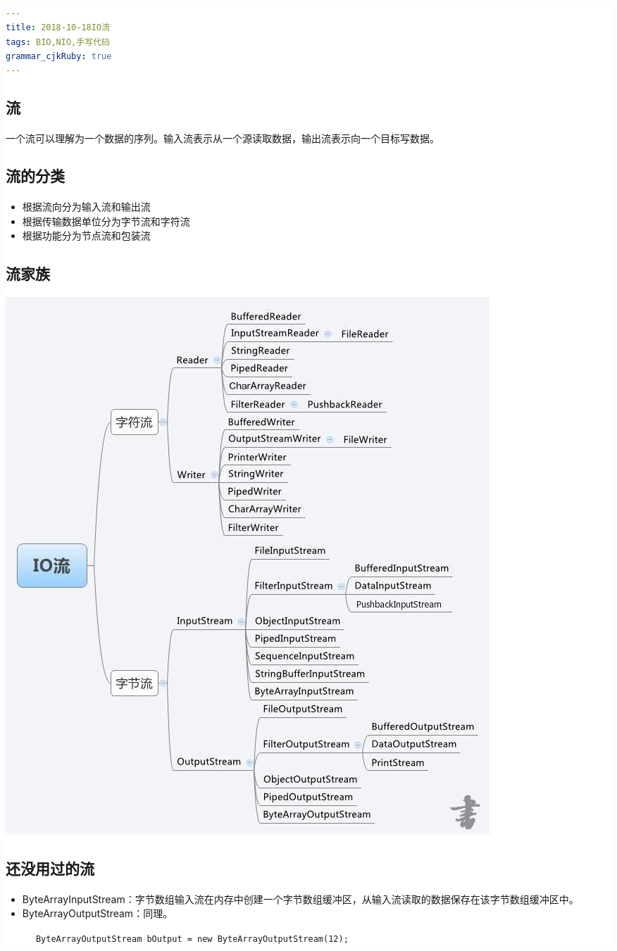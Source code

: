 ```yaml
---
title: 2018-10-18IO流 
tags: BIO,NIO,手写代码
grammar_cjkRuby: true
---
```

## 流
一个流可以理解为一个数据的序列。输入流表示从一个源读取数据，输出流表示向一个目标写数据。
## 流的分类
- 根据流向分为输入流和输出流
- 根据传输数据单位分为字节流和字符流
- 根据功能分为节点流和包装流
## 流家族
![IO流家族.png](./images/1539833360549.png)
## 还没用过的流
- ByteArrayInputStream：字节数组输入流在内存中创建一个字节数组缓冲区，从输入流读取的数据保存在该字节数组缓冲区中。
- ByteArrayOutputStream：同理。
```
      ByteArrayOutputStream bOutput = new ByteArrayOutputStream(12);

```